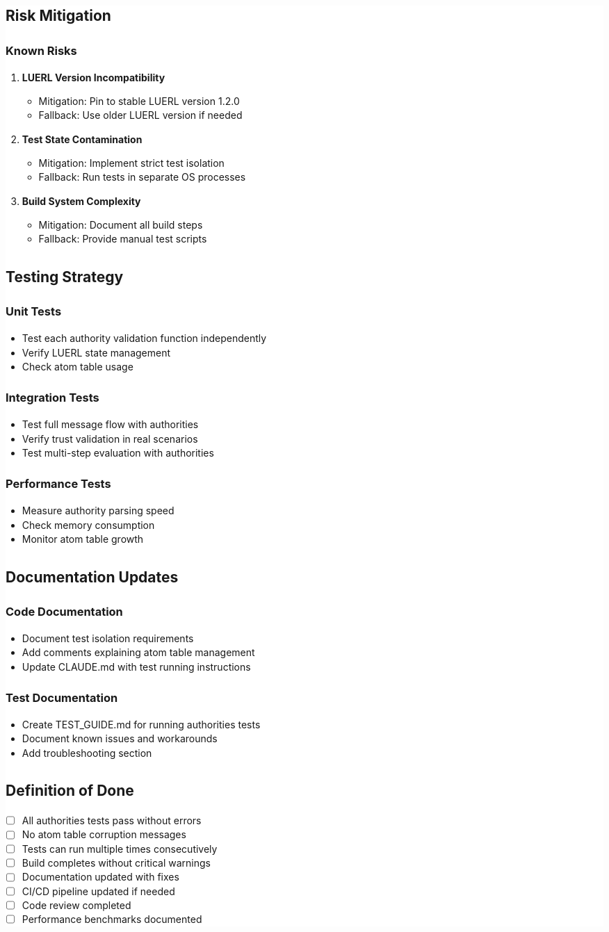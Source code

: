 ## Risk Mitigation

### Known Risks
1. **LUERL Version Incompatibility**
   - Mitigation: Pin to stable LUERL version 1.2.0
   - Fallback: Use older LUERL version if needed

2. **Test State Contamination**
   - Mitigation: Implement strict test isolation
   - Fallback: Run tests in separate OS processes

3. **Build System Complexity**
   - Mitigation: Document all build steps
   - Fallback: Provide manual test scripts

## Testing Strategy

### Unit Tests
- Test each authority validation function independently
- Verify LUERL state management
- Check atom table usage

### Integration Tests
- Test full message flow with authorities
- Verify trust validation in real scenarios
- Test multi-step evaluation with authorities

### Performance Tests
- Measure authority parsing speed
- Check memory consumption
- Monitor atom table growth

## Documentation Updates

### Code Documentation
- Document test isolation requirements
- Add comments explaining atom table management
- Update CLAUDE.md with test running instructions

### Test Documentation
- Create TEST_GUIDE.md for running authorities tests
- Document known issues and workarounds
- Add troubleshooting section

## Definition of Done

- [ ] All authorities tests pass without errors
- [ ] No atom table corruption messages
- [ ] Tests can run multiple times consecutively
- [ ] Build completes without critical warnings
- [ ] Documentation updated with fixes
- [ ] CI/CD pipeline updated if needed
- [ ] Code review completed
- [ ] Performance benchmarks documented